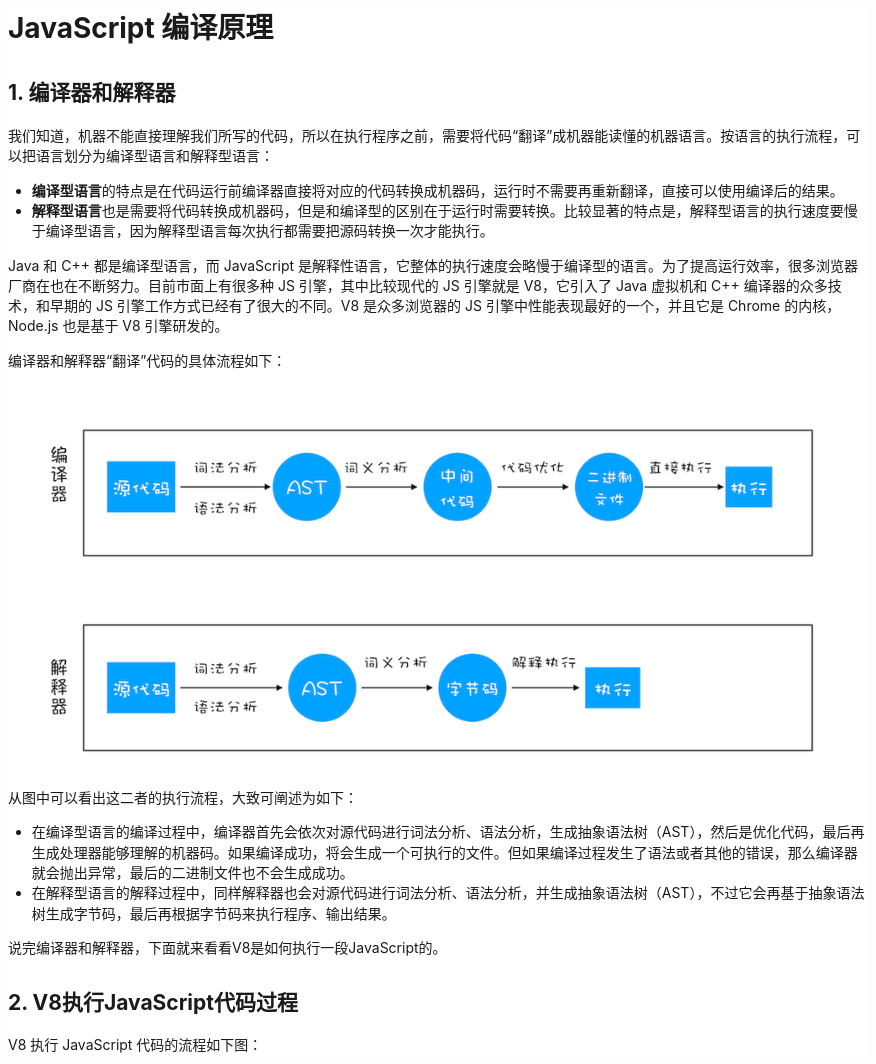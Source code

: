 # JavaScript 编译原理

## 1. 编译器和解释器

我们知道，机器不能直接理解我们所写的代码，所以在执行程序之前，需要将代码“翻译”成机器能读懂的机器语言。按语言的执行流程，可以把语言划分为编译型语言和解释型语言：

- **编译型语言**的特点是在代码运行前编译器直接将对应的代码转换成机器码，运行时不需要再重新翻译，直接可以使用编译后的结果。
- **解释型语言**也是需要将代码转换成机器码，但是和编译型的区别在于运行时需要转换。比较显著的特点是，解释型语言的执行速度要慢于编译型语言，因为解释型语言每次执行都需要把源码转换一次才能执行。



Java 和 C++ 都是编译型语言，而 JavaScript 是解释性语言，它整体的执行速度会略慢于编译型的语言。为了提高运行效率，很多浏览器厂商在也在不断努力。目前市面上有很多种 JS 引擎，其中比较现代的 JS 引擎就是 V8，它引入了 Java 虚拟机和 C++ 编译器的众多技术，和早期的 JS 引擎工作方式已经有了很大的不同。V8 是众多浏览器的 JS 引擎中性能表现最好的一个，并且它是 Chrome 的内核，Node.js 也是基于 V8 引擎研发的。



编译器和解释器“翻译”代码的具体流程如下：

![img](./image/compile/1616663984521-d760c1ef-abb4-4132-8c04-cdd4212b142d.png)

从图中可以看出这二者的执行流程，大致可阐述为如下：

- 在编译型语言的编译过程中，编译器首先会依次对源代码进行词法分析、语法分析，生成抽象语法树（AST），然后是优化代码，最后再生成处理器能够理解的机器码。如果编译成功，将会生成一个可执行的文件。但如果编译过程发生了语法或者其他的错误，那么编译器就会抛出异常，最后的二进制文件也不会生成成功。
- 在解释型语言的解释过程中，同样解释器也会对源代码进行词法分析、语法分析，并生成抽象语法树（AST），不过它会再基于抽象语法树生成字节码，最后再根据字节码来执行程序、输出结果。



说完编译器和解释器，下面就来看看V8是如何执行一段JavaScript的。

## 2. V8执行JavaScript代码过程

V8 执行 JavaScript 代码的流程如下图：
